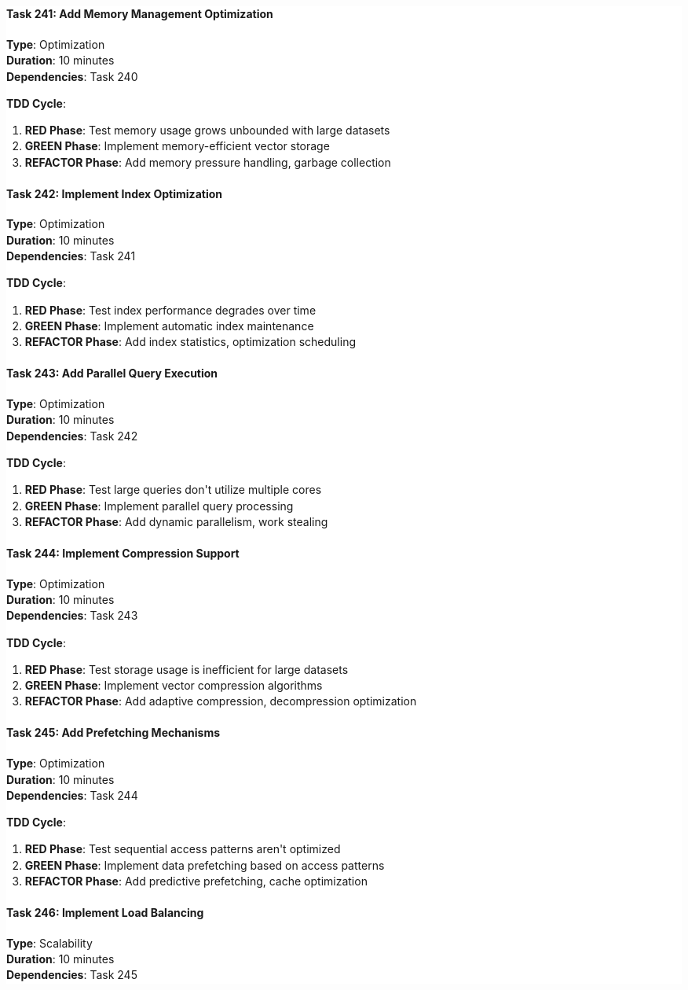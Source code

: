 #### **Task 241: Add Memory Management Optimization**
**Type**: Optimization  
**Duration**: 10 minutes  
**Dependencies**: Task 240

**TDD Cycle**:
1. **RED Phase**: Test memory usage grows unbounded with large datasets
2. **GREEN Phase**: Implement memory-efficient vector storage
3. **REFACTOR Phase**: Add memory pressure handling, garbage collection

#### **Task 242: Implement Index Optimization**
**Type**: Optimization  
**Duration**: 10 minutes  
**Dependencies**: Task 241

**TDD Cycle**:
1. **RED Phase**: Test index performance degrades over time
2. **GREEN Phase**: Implement automatic index maintenance
3. **REFACTOR Phase**: Add index statistics, optimization scheduling

#### **Task 243: Add Parallel Query Execution**
**Type**: Optimization  
**Duration**: 10 minutes  
**Dependencies**: Task 242

**TDD Cycle**:
1. **RED Phase**: Test large queries don't utilize multiple cores
2. **GREEN Phase**: Implement parallel query processing
3. **REFACTOR Phase**: Add dynamic parallelism, work stealing

#### **Task 244: Implement Compression Support**
**Type**: Optimization  
**Duration**: 10 minutes  
**Dependencies**: Task 243

**TDD Cycle**:
1. **RED Phase**: Test storage usage is inefficient for large datasets
2. **GREEN Phase**: Implement vector compression algorithms
3. **REFACTOR Phase**: Add adaptive compression, decompression optimization

#### **Task 245: Add Prefetching Mechanisms**
**Type**: Optimization  
**Duration**: 10 minutes  
**Dependencies**: Task 244

**TDD Cycle**:
1. **RED Phase**: Test sequential access patterns aren't optimized
2. **GREEN Phase**: Implement data prefetching based on access patterns
3. **REFACTOR Phase**: Add predictive prefetching, cache optimization

#### **Task 246: Implement Load Balancing**
**Type**: Scalability  
**Duration**: 10 minutes  
**Dependencies**: Task 245
